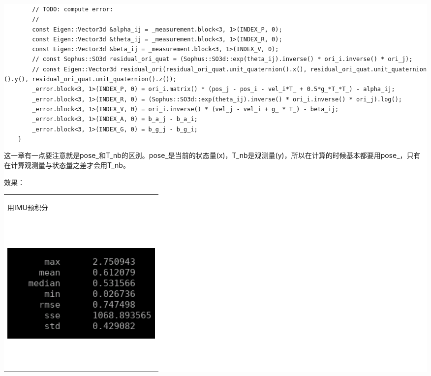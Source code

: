 ```
		// TODO: compute error:
		//
		const Eigen::Vector3d &alpha_ij = _measurement.block<3, 1>(INDEX_P, 0);
		const Eigen::Vector3d &theta_ij = _measurement.block<3, 1>(INDEX_R, 0);
		const Eigen::Vector3d &beta_ij = _measurement.block<3, 1>(INDEX_V, 0);
		// const Sophus::SO3d residual_ori_quat = (Sophus::SO3d::exp(theta_ij).inverse() * ori_i.inverse() * ori_j);
		// const Eigen::Vector3d residual_ori(residual_ori_quat.unit_quaternion().x(), residual_ori_quat.unit_quaternion().y(), residual_ori_quat.unit_quaternion().z());
		_error.block<3, 1>(INDEX_P, 0) = ori_i.matrix() * (pos_j - pos_i - vel_i*T_ + 0.5*g_*T_*T_) - alpha_ij;
		_error.block<3, 1>(INDEX_R, 0) = (Sophus::SO3d::exp(theta_ij).inverse() * ori_i.inverse() * ori_j).log();
		_error.block<3, 1>(INDEX_V, 0) = ori_i.inverse() * (vel_j - vel_i + g_ * T_) - beta_ij;
		_error.block<3, 1>(INDEX_A, 0) = b_a_j - b_a_i;
		_error.block<3, 1>(INDEX_G, 0) = b_g_j - b_g_i;
    }
```


这一章有一点要注意就是pose_和T_nb的区别。pose_是当前的状态量(x)，T_nb是观测量(y)，所以在计算的时候基本都要用pose_，只有在计算观测量与状态量之差才会用T_nb。

效果：
<table>
  <td> 
  
  用IMU预积分 
  
  
  <img src="imgs/imu_ape.png" width="300" height="300" /> 